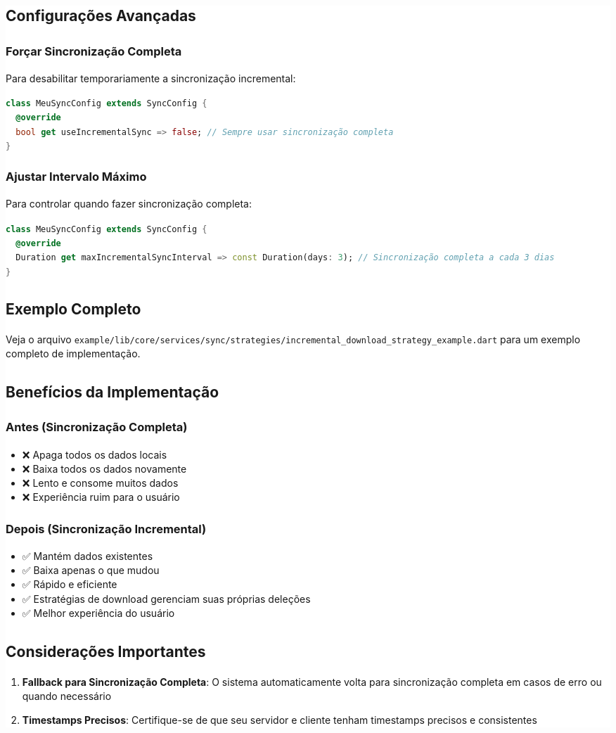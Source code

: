 ## Configurações Avançadas

### Forçar Sincronização Completa

Para desabilitar temporariamente a sincronização incremental:

```dart
class MeuSyncConfig extends SyncConfig {
  @override
  bool get useIncrementalSync => false; // Sempre usar sincronização completa
}
```

### Ajustar Intervalo Máximo

Para controlar quando fazer sincronização completa:

```dart
class MeuSyncConfig extends SyncConfig {
  @override
  Duration get maxIncrementalSyncInterval => const Duration(days: 3); // Sincronização completa a cada 3 dias
}
```

## Exemplo Completo

Veja o arquivo `example/lib/core/services/sync/strategies/incremental_download_strategy_example.dart` para um exemplo completo de implementação.

## Benefícios da Implementação

### Antes (Sincronização Completa)
- ❌ Apaga todos os dados locais
- ❌ Baixa todos os dados novamente
- ❌ Lento e consome muitos dados
- ❌ Experiência ruim para o usuário

### Depois (Sincronização Incremental)
- ✅ Mantém dados existentes
- ✅ Baixa apenas o que mudou
- ✅ Rápido e eficiente
- ✅ Estratégias de download gerenciam suas próprias deleções
- ✅ Melhor experiência do usuário

## Considerações Importantes

1. **Fallback para Sincronização Completa**: O sistema automaticamente volta para sincronização completa em casos de erro ou quando necessário

2. **Timestamps Precisos**: Certifique-se de que seu servidor e cliente tenham timestamps precisos e consistentes
